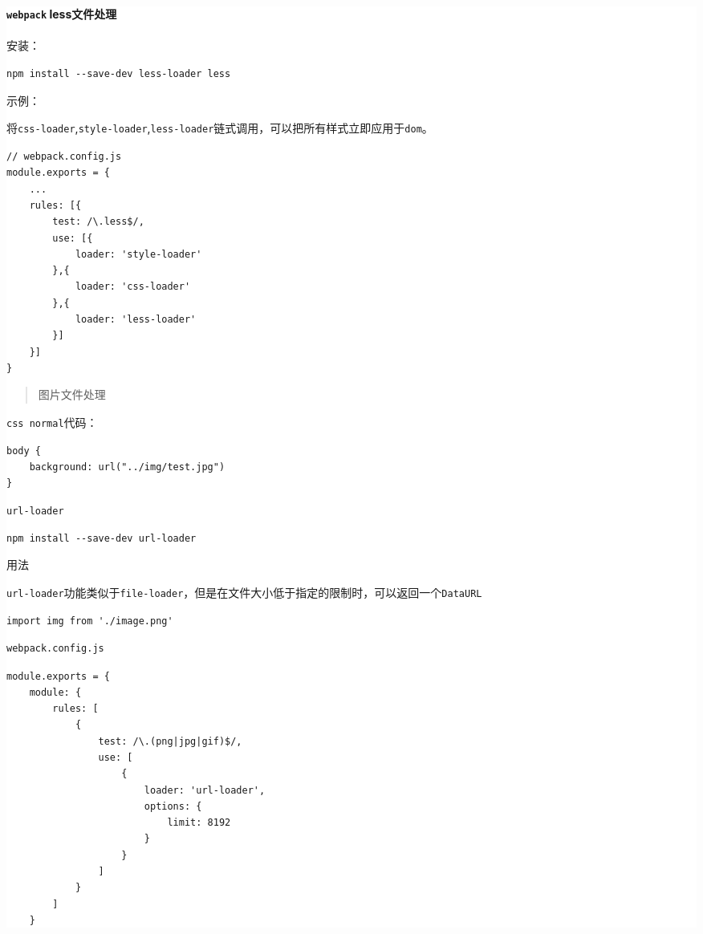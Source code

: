 #### `webpack` less文件处理

安装：

```
npm install --save-dev less-loader less
```

示例：

将`css-loader`,`style-loader`,`less-loader`链式调用，可以把所有样式立即应用于`dom`。

```
// webpack.config.js
module.exports = {
    ...
    rules: [{
        test: /\.less$/,
        use: [{
            loader: 'style-loader'
        },{
            loader: 'css-loader'
        },{
            loader: 'less-loader'
        }]
    }]
}
```

> 图片文件处理

`css normal`代码：

```
body {
    background: url("../img/test.jpg")
}
```

`url-loader`

```
npm install --save-dev url-loader
```

用法

`url-loader`功能类似于`file-loader`，但是在文件大小低于指定的限制时，可以返回一个`DataURL`

```
import img from './image.png'
```

`webpack.config.js`

```
module.exports = {
    module: {
        rules: [
            {
                test: /\.(png|jpg|gif)$/,
                use: [
                    {
                        loader: 'url-loader',
                        options: {
                            limit: 8192
                        }
                    }
                ]
            }
        ]
    }
```